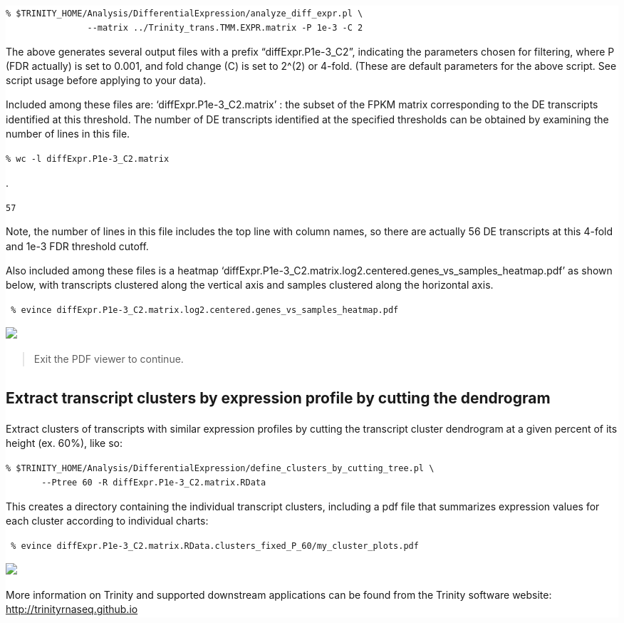     % $TRINITY_HOME/Analysis/DifferentialExpression/analyze_diff_expr.pl \
                    --matrix ../Trinity_trans.TMM.EXPR.matrix -P 1e-3 -C 2

The above generates several output files with a prefix “diffExpr.P1e-3_C2”, indicating the parameters chosen for filtering, where P (FDR actually) is set to 0.001, and fold change (C) is set to 2^(2)  or 4-fold. (These are default parameters for the above script. See script usage before applying to your data).

Included among these files are:
‘diffExpr.P1e-3_C2.matrix’ : the subset  of the FPKM matrix corresponding to the DE transcripts identified at this threshold. The number of DE transcripts identified at the specified thresholds can be obtained by examining the number of lines in this file.

    % wc -l diffExpr.P1e-3_C2.matrix

.

    57

Note, the number of lines in this file includes the top line with column names, so there are actually 56 DE transcripts at this 4-fold and 1e-3 FDR threshold cutoff.

Also included among these files is a heatmap ‘diffExpr.P1e-3_C2.matrix.log2.centered.genes_vs_samples_heatmap.pdf’ as shown below, with transcripts clustered along the vertical axis and samples clustered along the horizontal axis.


     % evince diffExpr.P1e-3_C2.matrix.log2.centered.genes_vs_samples_heatmap.pdf


<img src="https://raw.githubusercontent.com/wiki/trinityrnaseq/RNASeq_Trinity_Tuxedo_Workshop/images/TrinityWorkshop/heatmap.png" width=450 />


>Exit the PDF viewer to continue.

## Extract transcript clusters by expression profile by cutting the dendrogram

Extract clusters of transcripts with similar expression profiles by cutting the transcript cluster dendrogram at a given percent of its height (ex. 60%), like so:

    % $TRINITY_HOME/Analysis/DifferentialExpression/define_clusters_by_cutting_tree.pl \
           --Ptree 60 -R diffExpr.P1e-3_C2.matrix.RData

This creates a directory containing the individual transcript clusters, including a pdf file that summarizes expression values for each cluster according to individual charts:


     % evince diffExpr.P1e-3_C2.matrix.RData.clusters_fixed_P_60/my_cluster_plots.pdf


<img src="https://raw.githubusercontent.com/wiki/trinityrnaseq/RNASeq_Trinity_Tuxedo_Workshop/images/TrinityWorkshop/expression_clusters.png" width=450 />


More information on Trinity and supported downstream applications can be found from the Trinity software website:  http://trinityrnaseq.github.io

